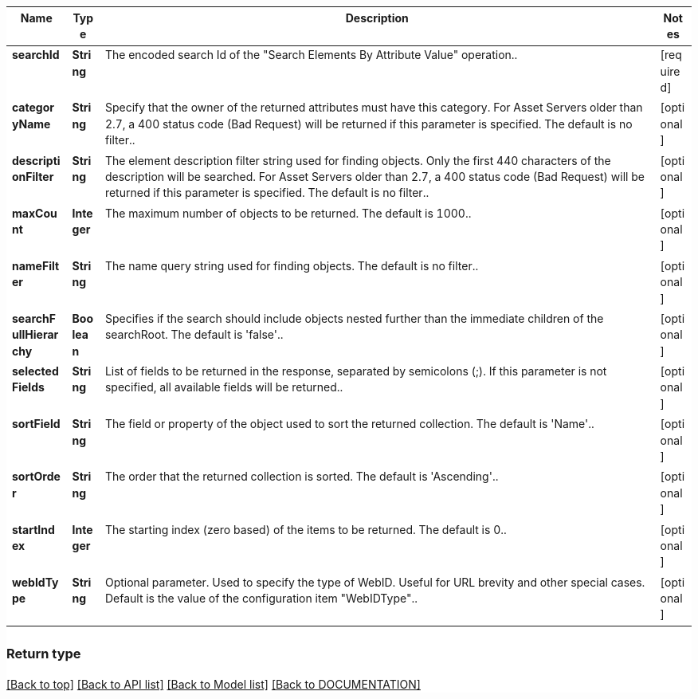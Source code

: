 Name | Type | Description | Notes
------------- | ------------- | ------------- | -------------
 **searchId** | **String**| The encoded search Id of the "Search Elements By Attribute Value" operation.. | [required]
 **categoryName** | **String**| Specify that the owner of the returned attributes must have this category. For Asset Servers older than 2.7, a 400 status code (Bad Request) will be returned if this parameter is specified. The default is no filter.. | [optional]
 **descriptionFilter** | **String**| The element description filter string used for finding objects. Only the first 440 characters of the description will be searched. For Asset Servers older than 2.7, a 400 status code (Bad Request) will be returned if this parameter is specified. The default is no filter.. | [optional]
 **maxCount** | **Integer**| The maximum number of objects to be returned. The default is 1000.. | [optional]
 **nameFilter** | **String**| The name query string used for finding objects. The default is no filter.. | [optional]
 **searchFullHierarchy** | **Boolean**| Specifies if the search should include objects nested further than the immediate children of the searchRoot. The default is 'false'.. | [optional]
 **selectedFields** | **String**| List of fields to be returned in the response, separated by semicolons (;). If this parameter is not specified, all available fields will be returned.. | [optional]
 **sortField** | **String**| The field or property of the object used to sort the returned collection. The default is 'Name'.. | [optional]
 **sortOrder** | **String**| The order that the returned collection is sorted. The default is 'Ascending'.. | [optional]
 **startIndex** | **Integer**| The starting index (zero based) of the items to be returned. The default is 0.. | [optional]
 **webIdType** | **String**| Optional parameter. Used to specify the type of WebID. Useful for URL brevity and other special cases. Default is the value of the configuration item "WebIDType".. | [optional]


### Return type



[[Back to top]](#) [[Back to API list]](../../DOCUMENTATION.md#documentation-for-api-endpoints) [[Back to Model list]](../../DOCUMENTATION.md#documentation-for-models) [[Back to DOCUMENTATION]](../../DOCUMENTATION.md)
